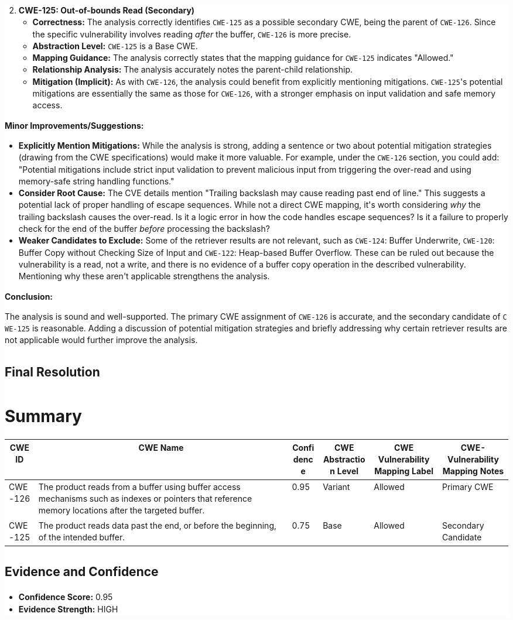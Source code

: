 2.  **CWE-125: Out-of-bounds Read (Secondary)**
    *   **Correctness:** The analysis correctly identifies `CWE-125` as a possible secondary CWE, being the parent of `CWE-126`. Since the specific vulnerability involves reading *after* the buffer, `CWE-126` is more precise.
    *   **Abstraction Level:** `CWE-125` is a Base CWE.
    *   **Mapping Guidance:** The analysis correctly states that the mapping guidance for `CWE-125` indicates "Allowed."
    *   **Relationship Analysis:** The analysis accurately notes the parent-child relationship.
    *   **Mitigation (Implicit):**  As with `CWE-126`, the analysis could benefit from explicitly mentioning mitigations. `CWE-125`'s potential mitigations are essentially the same as those for `CWE-126`, with a stronger emphasis on input validation and safe memory access.

**Minor Improvements/Suggestions:**

*   **Explicitly Mention Mitigations:**  While the analysis is strong, adding a sentence or two about potential mitigation strategies (drawing from the CWE specifications) would make it more valuable.  For example, under the `CWE-126` section, you could add: "Potential mitigations include strict input validation to prevent malicious input from triggering the over-read and using memory-safe string handling functions."
*   **Consider Root Cause:** The CVE details mention "Trailing backslash may cause reading past end of line." This suggests a potential lack of proper handling of escape sequences. While not a direct CWE mapping, it's worth considering *why* the trailing backslash causes the over-read. Is it a logic error in how the code handles escape sequences? Is it a failure to properly check for the end of the buffer *before* processing the backslash?
*   **Weaker Candidates to Exclude:** Some of the retriever results are not relevant, such as `CWE-124`: Buffer Underwrite, `CWE-120`: Buffer Copy without Checking Size of Input and `CWE-122`: Heap-based Buffer Overflow. These can be ruled out because the vulnerability is a read, not a write, and there is no evidence of a buffer copy operation in the described vulnerability. Mentioning why these aren't applicable strengthens the analysis.

**Conclusion:**

The analysis is sound and well-supported. The primary CWE assignment of `CWE-126` is accurate, and the secondary candidate of `CWE-125` is reasonable. Adding a discussion of potential mitigation strategies and briefly addressing why certain retriever results are not applicable would further improve the analysis.

## Final Resolution

# Summary
| CWE ID | CWE Name | Confidence | CWE Abstraction Level | CWE Vulnerability Mapping Label | CWE-Vulnerability Mapping Notes |
|---|---|---|---|---|---|
| CWE-126 | The product reads from a buffer using buffer access mechanisms such as indexes or pointers that reference memory locations after the targeted buffer. | 0.95 | Variant | Allowed | Primary CWE |
| CWE-125 | The product reads data past the end, or before the beginning, of the intended buffer. | 0.75 | Base | Allowed | Secondary Candidate |

## Evidence and Confidence

*   **Confidence Score:** 0.95
*   **Evidence Strength:** HIGH
